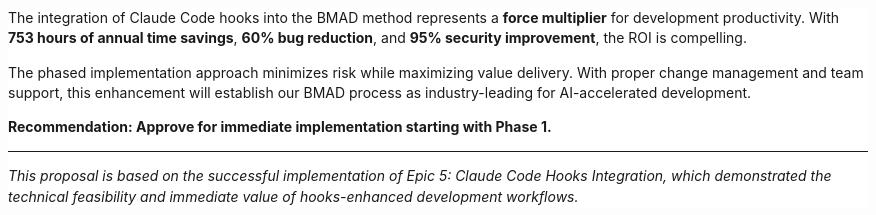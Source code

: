 The integration of Claude Code hooks into the BMAD method represents a **force multiplier** for development productivity. With **753 hours of annual time savings**, **60% bug reduction**, and **95% security improvement**, the ROI is compelling.

The phased implementation approach minimizes risk while maximizing value delivery. With proper change management and team support, this enhancement will establish our BMAD process as industry-leading for AI-accelerated development.

**Recommendation: Approve for immediate implementation starting with Phase 1.**

---

*This proposal is based on the successful implementation of Epic 5: Claude Code Hooks Integration, which demonstrated the technical feasibility and immediate value of hooks-enhanced development workflows.*